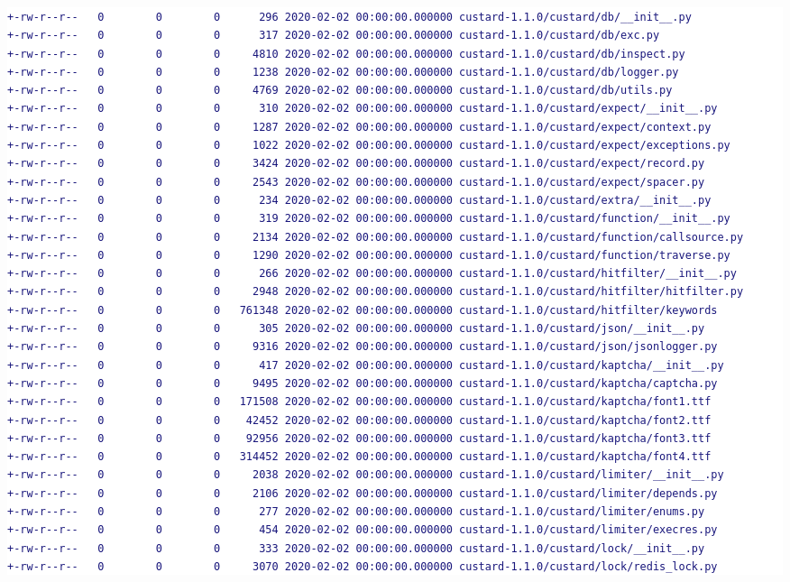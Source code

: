 ```diff
+-rw-r--r--   0        0        0      296 2020-02-02 00:00:00.000000 custard-1.1.0/custard/db/__init__.py
+-rw-r--r--   0        0        0      317 2020-02-02 00:00:00.000000 custard-1.1.0/custard/db/exc.py
+-rw-r--r--   0        0        0     4810 2020-02-02 00:00:00.000000 custard-1.1.0/custard/db/inspect.py
+-rw-r--r--   0        0        0     1238 2020-02-02 00:00:00.000000 custard-1.1.0/custard/db/logger.py
+-rw-r--r--   0        0        0     4769 2020-02-02 00:00:00.000000 custard-1.1.0/custard/db/utils.py
+-rw-r--r--   0        0        0      310 2020-02-02 00:00:00.000000 custard-1.1.0/custard/expect/__init__.py
+-rw-r--r--   0        0        0     1287 2020-02-02 00:00:00.000000 custard-1.1.0/custard/expect/context.py
+-rw-r--r--   0        0        0     1022 2020-02-02 00:00:00.000000 custard-1.1.0/custard/expect/exceptions.py
+-rw-r--r--   0        0        0     3424 2020-02-02 00:00:00.000000 custard-1.1.0/custard/expect/record.py
+-rw-r--r--   0        0        0     2543 2020-02-02 00:00:00.000000 custard-1.1.0/custard/expect/spacer.py
+-rw-r--r--   0        0        0      234 2020-02-02 00:00:00.000000 custard-1.1.0/custard/extra/__init__.py
+-rw-r--r--   0        0        0      319 2020-02-02 00:00:00.000000 custard-1.1.0/custard/function/__init__.py
+-rw-r--r--   0        0        0     2134 2020-02-02 00:00:00.000000 custard-1.1.0/custard/function/callsource.py
+-rw-r--r--   0        0        0     1290 2020-02-02 00:00:00.000000 custard-1.1.0/custard/function/traverse.py
+-rw-r--r--   0        0        0      266 2020-02-02 00:00:00.000000 custard-1.1.0/custard/hitfilter/__init__.py
+-rw-r--r--   0        0        0     2948 2020-02-02 00:00:00.000000 custard-1.1.0/custard/hitfilter/hitfilter.py
+-rw-r--r--   0        0        0   761348 2020-02-02 00:00:00.000000 custard-1.1.0/custard/hitfilter/keywords
+-rw-r--r--   0        0        0      305 2020-02-02 00:00:00.000000 custard-1.1.0/custard/json/__init__.py
+-rw-r--r--   0        0        0     9316 2020-02-02 00:00:00.000000 custard-1.1.0/custard/json/jsonlogger.py
+-rw-r--r--   0        0        0      417 2020-02-02 00:00:00.000000 custard-1.1.0/custard/kaptcha/__init__.py
+-rw-r--r--   0        0        0     9495 2020-02-02 00:00:00.000000 custard-1.1.0/custard/kaptcha/captcha.py
+-rw-r--r--   0        0        0   171508 2020-02-02 00:00:00.000000 custard-1.1.0/custard/kaptcha/font1.ttf
+-rw-r--r--   0        0        0    42452 2020-02-02 00:00:00.000000 custard-1.1.0/custard/kaptcha/font2.ttf
+-rw-r--r--   0        0        0    92956 2020-02-02 00:00:00.000000 custard-1.1.0/custard/kaptcha/font3.ttf
+-rw-r--r--   0        0        0   314452 2020-02-02 00:00:00.000000 custard-1.1.0/custard/kaptcha/font4.ttf
+-rw-r--r--   0        0        0     2038 2020-02-02 00:00:00.000000 custard-1.1.0/custard/limiter/__init__.py
+-rw-r--r--   0        0        0     2106 2020-02-02 00:00:00.000000 custard-1.1.0/custard/limiter/depends.py
+-rw-r--r--   0        0        0      277 2020-02-02 00:00:00.000000 custard-1.1.0/custard/limiter/enums.py
+-rw-r--r--   0        0        0      454 2020-02-02 00:00:00.000000 custard-1.1.0/custard/limiter/execres.py
+-rw-r--r--   0        0        0      333 2020-02-02 00:00:00.000000 custard-1.1.0/custard/lock/__init__.py
+-rw-r--r--   0        0        0     3070 2020-02-02 00:00:00.000000 custard-1.1.0/custard/lock/redis_lock.py
```